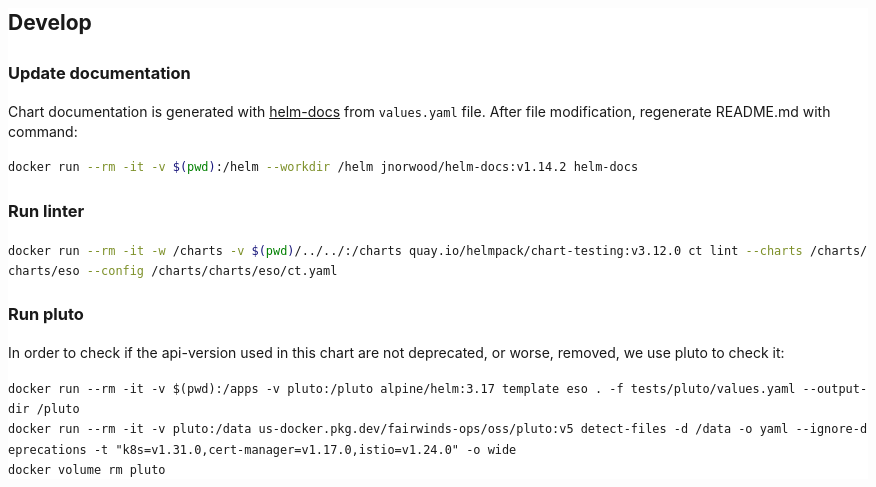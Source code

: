 ## Develop

### Update documentation

Chart documentation is generated with [helm-docs](https://github.com/norwoodj/helm-docs) from `values.yaml` file.
After file modification, regenerate README.md with command:

```bash
docker run --rm -it -v $(pwd):/helm --workdir /helm jnorwood/helm-docs:v1.14.2 helm-docs
```

### Run linter

```bash
docker run --rm -it -w /charts -v $(pwd)/../../:/charts quay.io/helmpack/chart-testing:v3.12.0 ct lint --charts /charts/charts/eso --config /charts/charts/eso/ct.yaml
```

### Run pluto

In order to check if the api-version used in this chart are not deprecated, or worse, removed, we use pluto to check it:

```
docker run --rm -it -v $(pwd):/apps -v pluto:/pluto alpine/helm:3.17 template eso . -f tests/pluto/values.yaml --output-dir /pluto
docker run --rm -it -v pluto:/data us-docker.pkg.dev/fairwinds-ops/oss/pluto:v5 detect-files -d /data -o yaml --ignore-deprecations -t "k8s=v1.31.0,cert-manager=v1.17.0,istio=v1.24.0" -o wide
docker volume rm pluto
```

